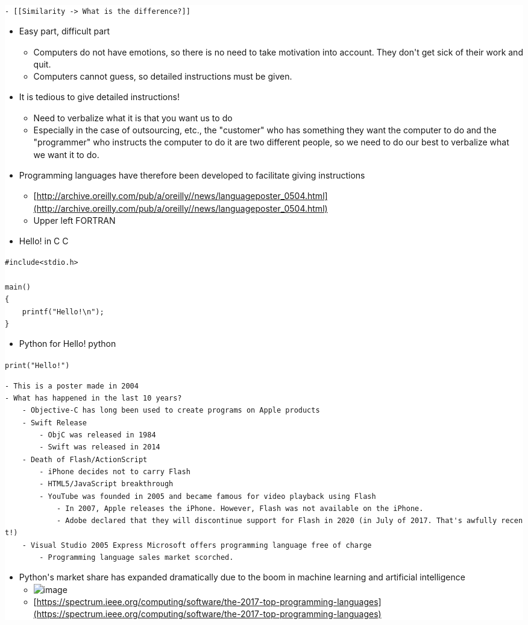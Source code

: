     - [[Similarity -> What is the difference?]]
- Easy part, difficult part
    - Computers do not have emotions, so there is no need to take motivation into account. They don't get sick of their work and quit.
    - Computers cannot guess, so detailed instructions must be given.

- It is tedious to give detailed instructions!
    - Need to verbalize what it is that you want us to do
    - Especially in the case of outsourcing, etc., the "customer" who has something they want the computer to do and the "programmer" who instructs the computer to do it are two different people, so we need to do our best to verbalize what we want it to do.
- Programming languages have therefore been developed to facilitate giving instructions
    - [http://archive.oreilly.com/pub/a/oreilly//news/languageposter_0504.html](http://archive.oreilly.com/pub/a/oreilly//news/languageposter_0504.html)
    - Upper left FORTRAN

- Hello! in C
C

```
#include<stdio.h>

main()
{
    printf("Hello!\n");
}
```


- Python for Hello!
python

```
print("Hello!")
```


    - This is a poster made in 2004
    - What has happened in the last 10 years?
        - Objective-C has long been used to create programs on Apple products
        - Swift Release
            - ObjC was released in 1984
            - Swift was released in 2014
        - Death of Flash/ActionScript
            - iPhone decides not to carry Flash
            - HTML5/JavaScript breakthrough
            - YouTube was founded in 2005 and became famous for video playback using Flash
                - In 2007, Apple releases the iPhone. However, Flash was not available on the iPhone.
                - Adobe declared that they will discontinue support for Flash in 2020 (in July of 2017. That's awfully recent!)
        - Visual Studio 2005 Express Microsoft offers programming language free of charge
            - Programming language sales market scorched.

- Python's market share has expanded dramatically due to the boom in machine learning and artificial intelligence
    - ![image](https://gyazo.com/88343f390f12b36c48cf70fe28f2047b/thumb/1000)
    - [https://spectrum.ieee.org/computing/software/the-2017-top-programming-languages](https://spectrum.ieee.org/computing/software/the-2017-top-programming-languages)
